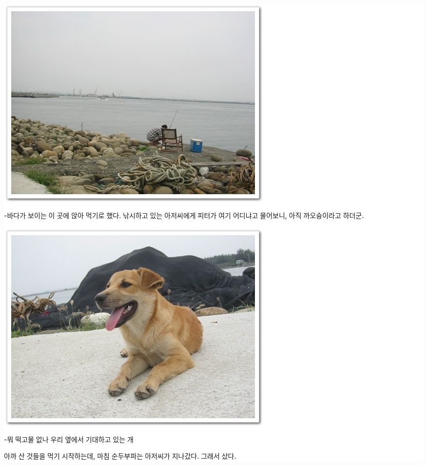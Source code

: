 ![](../pds/200902/04/80/a0109780_498979519bd05.jpg)

-바다가 보이는 이 곳에 앉아 먹기로 했다. 낚시하고 있는 아저씨에게 피터가 여기 어디냐고 물어보니, 아직 까오슝이라고 하더군.

![](../pds/200902/04/80/a0109780_49897951ac673.jpg)

-뭐 떡고물 없나 우리 옆에서 기대하고 있는 개

아까 산 것들을 먹기 시작하는데, 마침 순두부파는 아저씨가 지나갔다. 그래서 샀다.
